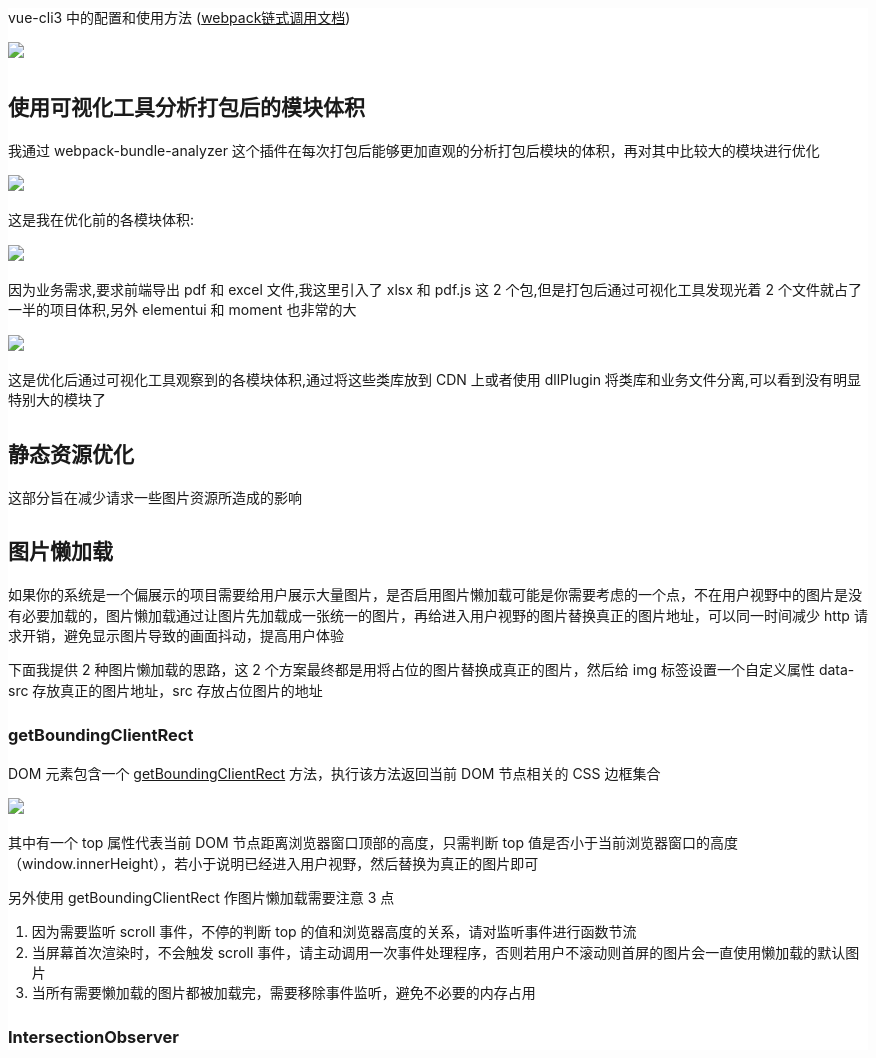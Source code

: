 vue-cli3 中的配置和使用方法 ([webpack链式调用文档](https://link.juejin.cn/?target=https%3A%2F%2Fcli.vuejs.org%2Fzh%2Fguide%2Fwebpack.html%23%25E9%2593%25BE%25E5%25BC%258F%25E6%2593%258D%25E4%25BD%259C-%25E9%25AB%2598%25E7%25BA%25A7 "https://cli.vuejs.org/zh/guide/webpack.html#%E9%93%BE%E5%BC%8F%E6%93%8D%E4%BD%9C-%E9%AB%98%E7%BA%A7"))

![](https://p1-jj.byteimg.com/tos-cn-i-t2oaga2asx/gold-user-assets/2019/3/2/1693cefe018cd190~tplv-t2oaga2asx-jj-mark:1512:0:0:0:q75.jpg)

## 使用可视化工具分析打包后的模块体积

我通过 webpack-bundle-analyzer 这个插件在每次打包后能够更加直观的分析打包后模块的体积，再对其中比较大的模块进行优化

![](https://p1-jj.byteimg.com/tos-cn-i-t2oaga2asx/gold-user-assets/2019/3/2/1693d15f76ecb1ef~tplv-t2oaga2asx-jj-mark:1512:0:0:0:q75.jpg)

这是我在优化前的各模块体积:

![](https://p1-jj.byteimg.com/tos-cn-i-t2oaga2asx/gold-user-assets/2019/3/4/1694724573b5be90~tplv-t2oaga2asx-jj-mark:1512:0:0:0:q75.jpg)

因为业务需求,要求前端导出 pdf 和 excel 文件,我这里引入了 xlsx 和 pdf.js 这 2 个包,但是打包后通过可视化工具发现光着 2 个文件就占了一半的项目体积,另外 elementui 和 moment 也非常的大

![](https://p1-jj.byteimg.com/tos-cn-i-t2oaga2asx/gold-user-assets/2019/3/4/16946c49a886ed43~tplv-t2oaga2asx-jj-mark:1512:0:0:0:q75.jpg)

这是优化后通过可视化工具观察到的各模块体积,通过将这些类库放到 CDN 上或者使用 dllPlugin 将类库和业务文件分离,可以看到没有明显特别大的模块了

## 静态资源优化

这部分旨在减少请求一些图片资源所造成的影响

## 图片懒加载

如果你的系统是一个偏展示的项目需要给用户展示大量图片，是否启用图片懒加载可能是你需要考虑的一个点，不在用户视野中的图片是没有必要加载的，图片懒加载通过让图片先加载成一张统一的图片，再给进入用户视野的图片替换真正的图片地址，可以同一时间减少 http 请求开销，避免显示图片导致的画面抖动，提高用户体验

下面我提供 2 种图片懒加载的思路，这 2 个方案最终都是用将占位的图片替换成真正的图片，然后给 img 标签设置一个自定义属性 data-src 存放真正的图片地址，src 存放占位图片的地址

### getBoundingClientRect

DOM 元素包含一个 [getBoundingClientRect](https://link.juejin.cn/?target=https%3A%2F%2Fdeveloper.mozilla.org%2Fzh-CN%2Fdocs%2FWeb%2FAPI%2FElement%2FgetBoundingClientRect "https://developer.mozilla.org/zh-CN/docs/Web/API/Element/getBoundingClientRect") 方法，执行该方法返回当前 DOM 节点相关的 CSS 边框集合

![](https://p1-jj.byteimg.com/tos-cn-i-t2oaga2asx/gold-user-assets/2019/3/21/169a08acecdeb58d~tplv-t2oaga2asx-jj-mark:1512:0:0:0:q75.jpg)

其中有一个 top 属性代表当前 DOM 节点距离浏览器窗口顶部的高度，只需判断 top 值是否小于当前浏览器窗口的高度（window.innerHeight），若小于说明已经进入用户视野，然后替换为真正的图片即可

另外使用 getBoundingClientRect 作图片懒加载需要注意 3 点

1. 因为需要监听 scroll 事件，不停的判断 top 的值和浏览器高度的关系，请对监听事件进行函数节流
2. 当屏幕首次渲染时，不会触发 scroll 事件，请主动调用一次事件处理程序，否则若用户不滚动则首屏的图片会一直使用懒加载的默认图片
3. 当所有需要懒加载的图片都被加载完，需要移除事件监听，避免不必要的内存占用

### IntersectionObserver
